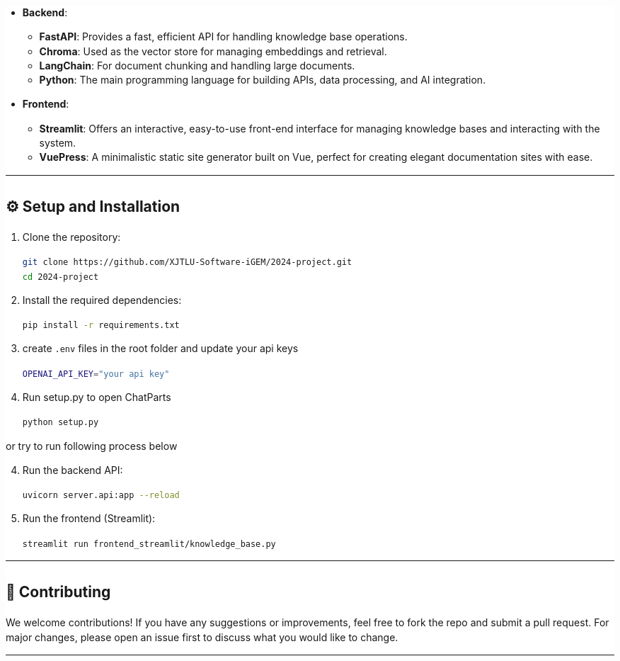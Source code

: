 - **Backend**:
  - **FastAPI**: Provides a fast, efficient API for handling knowledge base operations.
  - **Chroma**: Used as the vector store for managing embeddings and retrieval.
  - **LangChain**: For document chunking and handling large documents.
  - **Python**: The main programming language for building APIs, data processing, and AI integration.

- **Frontend**:
  - **Streamlit**: Offers an interactive, easy-to-use front-end interface for managing knowledge bases and interacting with the system.
  - **VuePress**: A minimalistic static site generator built on Vue, perfect for creating elegant documentation sites with ease.
---

## ⚙️ **Setup and Installation**

1. Clone the repository:
    ```bash
    git clone https://github.com/XJTLU-Software-iGEM/2024-project.git
    cd 2024-project
    ```

2. Install the required dependencies:
    ```bash
    pip install -r requirements.txt
    ```
   
3. create `.env` files in the root folder and update your api keys
    ```bash
    OPENAI_API_KEY="your api key"
    ```

4. Run setup.py to open ChatParts
    ```bash
    python setup.py
    ```
   
or try to run following process below

4. Run the backend API:
    ```bash
    uvicorn server.api:app --reload
    ```

5. Run the frontend (Streamlit):
    ```bash
    streamlit run frontend_streamlit/knowledge_base.py
    ```

---

## 🤝 **Contributing**

We welcome contributions! If you have any suggestions or improvements, feel free to fork the repo and submit a pull request. For major changes, please open an issue first to discuss what you would like to change.

---